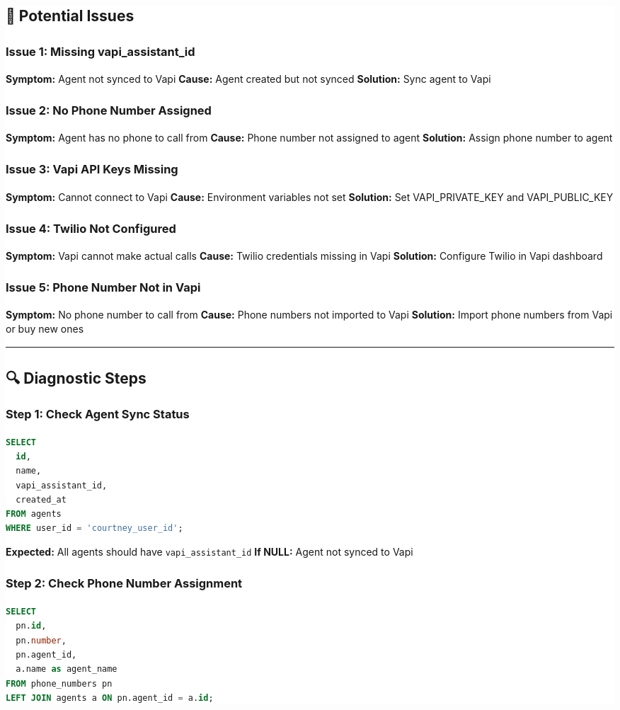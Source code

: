 
## 🔧 **Potential Issues**

### **Issue 1: Missing vapi_assistant_id**
**Symptom:** Agent not synced to Vapi
**Cause:** Agent created but not synced
**Solution:** Sync agent to Vapi

### **Issue 2: No Phone Number Assigned**
**Symptom:** Agent has no phone to call from
**Cause:** Phone number not assigned to agent
**Solution:** Assign phone number to agent

### **Issue 3: Vapi API Keys Missing**
**Symptom:** Cannot connect to Vapi
**Cause:** Environment variables not set
**Solution:** Set VAPI_PRIVATE_KEY and VAPI_PUBLIC_KEY

### **Issue 4: Twilio Not Configured**
**Symptom:** Vapi cannot make actual calls
**Cause:** Twilio credentials missing in Vapi
**Solution:** Configure Twilio in Vapi dashboard

### **Issue 5: Phone Number Not in Vapi**
**Symptom:** No phone number to call from
**Cause:** Phone numbers not imported to Vapi
**Solution:** Import phone numbers from Vapi or buy new ones

---

## 🔍 **Diagnostic Steps**

### **Step 1: Check Agent Sync Status**
```sql
SELECT 
  id, 
  name, 
  vapi_assistant_id,
  created_at
FROM agents
WHERE user_id = 'courtney_user_id';
```

**Expected:** All agents should have `vapi_assistant_id`
**If NULL:** Agent not synced to Vapi

### **Step 2: Check Phone Number Assignment**
```sql
SELECT 
  pn.id,
  pn.number,
  pn.agent_id,
  a.name as agent_name
FROM phone_numbers pn
LEFT JOIN agents a ON pn.agent_id = a.id;
```
